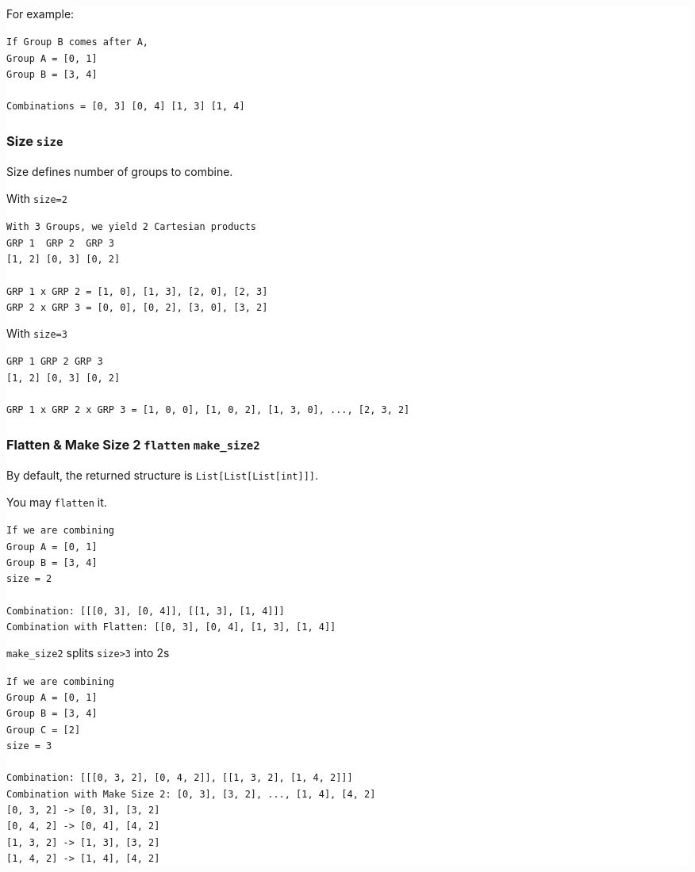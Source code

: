 For example:

```
If Group B comes after A,
Group A = [0, 1]
Group B = [3, 4]

Combinations = [0, 3] [0, 4] [1, 3] [1, 4]
```

### Size `size`

Size defines number of groups to combine.

With ``size=2``

```
With 3 Groups, we yield 2 Cartesian products
GRP 1  GRP 2  GRP 3
[1, 2] [0, 3] [0, 2]

GRP 1 x GRP 2 = [1, 0], [1, 3], [2, 0], [2, 3]
GRP 2 x GRP 3 = [0, 0], [0, 2], [3, 0], [3, 2]
```

With ``size=3``

```
GRP 1 GRP 2 GRP 3
[1, 2] [0, 3] [0, 2]

GRP 1 x GRP 2 x GRP 3 = [1, 0, 0], [1, 0, 2], [1, 3, 0], ..., [2, 3, 2]
```

### Flatten & Make Size 2 `flatten` `make_size2`

By default, the returned structure is ``List[List[List[int]]]``.

You may `flatten` it.

```
If we are combining
Group A = [0, 1]
Group B = [3, 4]
size = 2

Combination: [[[0, 3], [0, 4]], [[1, 3], [1, 4]]]
Combination with Flatten: [[0, 3], [0, 4], [1, 3], [1, 4]]
```

``make_size2`` splits ``size>3`` into 2s

```
If we are combining
Group A = [0, 1]
Group B = [3, 4]
Group C = [2]
size = 3

Combination: [[[0, 3, 2], [0, 4, 2]], [[1, 3, 2], [1, 4, 2]]]
Combination with Make Size 2: [0, 3], [3, 2], ..., [1, 4], [4, 2]
[0, 3, 2] -> [0, 3], [3, 2]
[0, 4, 2] -> [0, 4], [4, 2]
[1, 3, 2] -> [1, 3], [3, 2]
[1, 4, 2] -> [1, 4], [4, 2]
```
